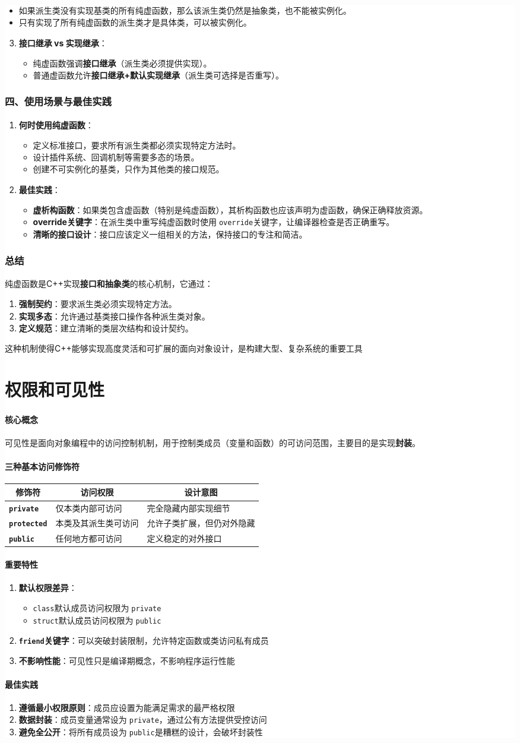    * 如果派生类没有实现基类的所有纯虚函数，那么该派生类仍然是抽象类，也不能被实例化。
   * 只有实现了所有纯虚函数的派生类才是具体类，可以被实例化。
3. **接口继承 vs 实现继承**：

   * 纯虚函数强调**接口继承**（派生类必须提供实现）。
   * 普通虚函数允许**接口继承+默认实现继承**（派生类可选择是否重写）。

### 四、使用场景与最佳实践

1. **何时使用纯虚函数**：

   * 定义标准接口，要求所有派生类都必须实现特定方法时。
   * 设计插件系统、回调机制等需要多态的场景。
   * 创建不可实例化的基类，只作为其他类的接口规范。
2. **最佳实践**：

   * **虚析构函数**：如果类包含虚函数（特别是纯虚函数），其析构函数也应该声明为虚函数，确保正确释放资源。
   * **override关键字**：在派生类中重写纯虚函数时使用 `override`关键字，让编译器检查是否正确重写。
   * **清晰的接口设计**：接口应该定义一组相关的方法，保持接口的专注和简洁。

### 总结

纯虚函数是C++实现**接口和抽象类**的核心机制，它通过：

1. **强制契约**：要求派生类必须实现特定方法。
2. **实现多态**：允许通过基类接口操作各种派生类对象。
3. **定义规范**：建立清晰的类层次结构和设计契约。

这种机制使得C++能够实现高度灵活和可扩展的面向对象设计，是构建大型、复杂系统的重要工具



# 权限和可见性

#### **核心概念**

可见性是面向对象编程中的访问控制机制，用于控制类成员（变量和函数）的可访问范围，主要目的是实现**封装**。

#### **三种基本访问修饰符**


| 修饰符          | 访问权限             | 设计意图                   |
| --------------- | -------------------- | -------------------------- |
| **`private`**   | 仅本类内部可访问     | 完全隐藏内部实现细节       |
| **`protected`** | 本类及其派生类可访问 | 允许子类扩展，但仍对外隐藏 |
| **`public`**    | 任何地方都可访问     | 定义稳定的对外接口         |


#### **重要特性**

1. **默认权限差异**：

   * `class`默认成员访问权限为 `private`
   * `struct`默认成员访问权限为 `public`
2. **`friend`关键字**：可以突破封装限制，允许特定函数或类访问私有成员
3. **不影响性能**：可见性只是编译期概念，不影响程序运行性能

#### **最佳实践**

1. **遵循最小权限原则**：成员应设置为能满足需求的最严格权限
2. **数据封装**：成员变量通常设为 `private`，通过公有方法提供受控访问
3. **避免全公开**：将所有成员设为 `public`是糟糕的设计，会破坏封装性
